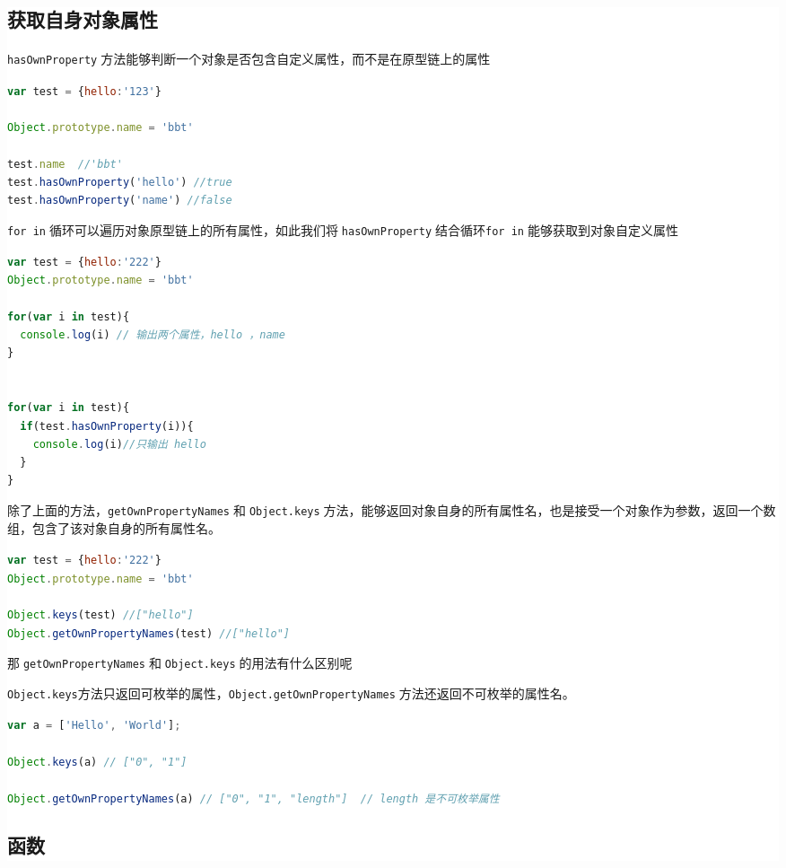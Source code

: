 ## 获取自身对象属性

`hasOwnProperty` 方法能够判断一个对象是否包含自定义属性，而不是在原型链上的属性

```js
var test = {hello:'123'}

Object.prototype.name = 'bbt'

test.name  //'bbt'
test.hasOwnProperty('hello') //true
test.hasOwnProperty('name') //false
```

`for in` 循环可以遍历对象原型链上的所有属性，如此我们将 `hasOwnProperty` 结合循环`for in` 能够获取到对象自定义属性

```js
var test = {hello:'222'}
Object.prototype.name = 'bbt'

for(var i in test){
  console.log(i) // 输出两个属性，hello ，name
}


for(var i in test){
  if(test.hasOwnProperty(i)){
    console.log(i)//只输出 hello
  }
}
```

除了上面的方法，`getOwnPropertyNames` 和 `Object.keys` 方法，能够返回对象自身的所有属性名，也是接受一个对象作为参数，返回一个数组，包含了该对象自身的所有属性名。

```js
var test = {hello:'222'}
Object.prototype.name = 'bbt'

Object.keys(test) //["hello"]
Object.getOwnPropertyNames(test) //["hello"]
```

那 `getOwnPropertyNames` 和 `Object.keys` 的用法有什么区别呢

`Object.keys`方法只返回可枚举的属性，`Object.getOwnPropertyNames` 方法还返回不可枚举的属性名。

```js
var a = ['Hello', 'World'];

Object.keys(a) // ["0", "1"]

Object.getOwnPropertyNames(a) // ["0", "1", "length"]  // length 是不可枚举属性
```

## 函数
